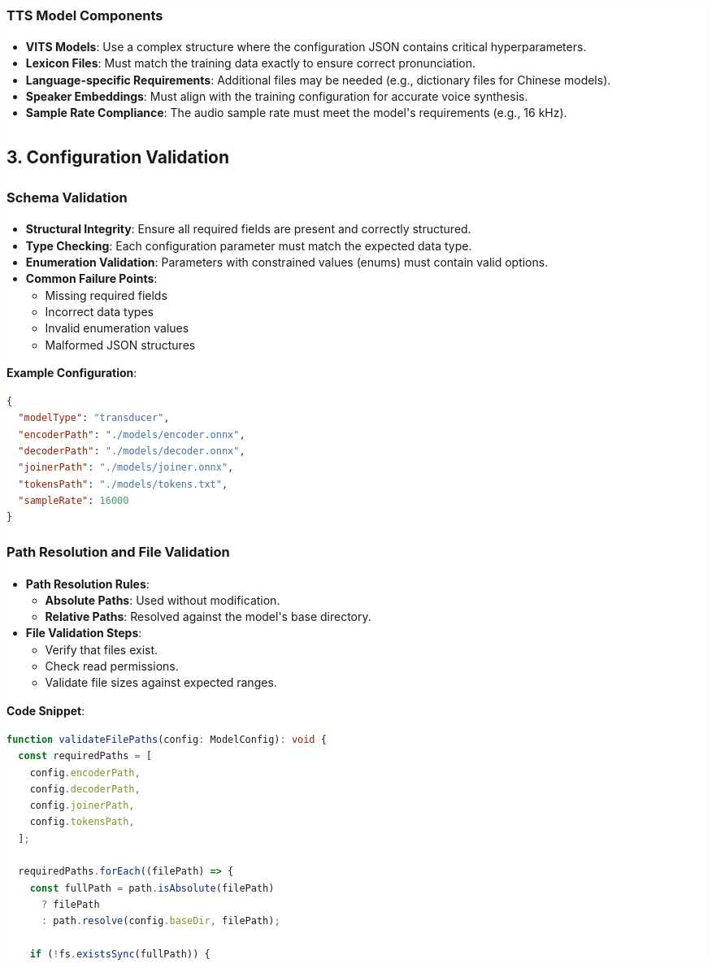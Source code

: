### TTS Model Components

- **VITS Models**: Use a complex structure where the configuration JSON contains critical hyperparameters.
- **Lexicon Files**: Must match the training data exactly to ensure correct pronunciation.
- **Language-specific Requirements**: Additional files may be needed (e.g., dictionary files for Chinese models).
- **Speaker Embeddings**: Must align with the training configuration for accurate voice synthesis.
- **Sample Rate Compliance**: The audio sample rate must meet the model's requirements (e.g., 16 kHz).

## 3. Configuration Validation

### Schema Validation

- **Structural Integrity**: Ensure all required fields are present and correctly structured.
- **Type Checking**: Each configuration parameter must match the expected data type.
- **Enumeration Validation**: Parameters with constrained values (enums) must contain valid options.
- **Common Failure Points**:
  - Missing required fields
  - Incorrect data types
  - Invalid enumeration values
  - Malformed JSON structures

**Example Configuration**:

```json
{
  "modelType": "transducer",
  "encoderPath": "./models/encoder.onnx",
  "decoderPath": "./models/decoder.onnx",
  "joinerPath": "./models/joiner.onnx",
  "tokensPath": "./models/tokens.txt",
  "sampleRate": 16000
}
```

### Path Resolution and File Validation

- **Path Resolution Rules**:
  - **Absolute Paths**: Used without modification.
  - **Relative Paths**: Resolved against the model's base directory.
- **File Validation Steps**:
  - Verify that files exist.
  - Check read permissions.
  - Validate file sizes against expected ranges.

**Code Snippet**:

```typescript
function validateFilePaths(config: ModelConfig): void {
  const requiredPaths = [
    config.encoderPath,
    config.decoderPath,
    config.joinerPath,
    config.tokensPath,
  ];

  requiredPaths.forEach((filePath) => {
    const fullPath = path.isAbsolute(filePath)
      ? filePath
      : path.resolve(config.baseDir, filePath);

    if (!fs.existsSync(fullPath)) {
```